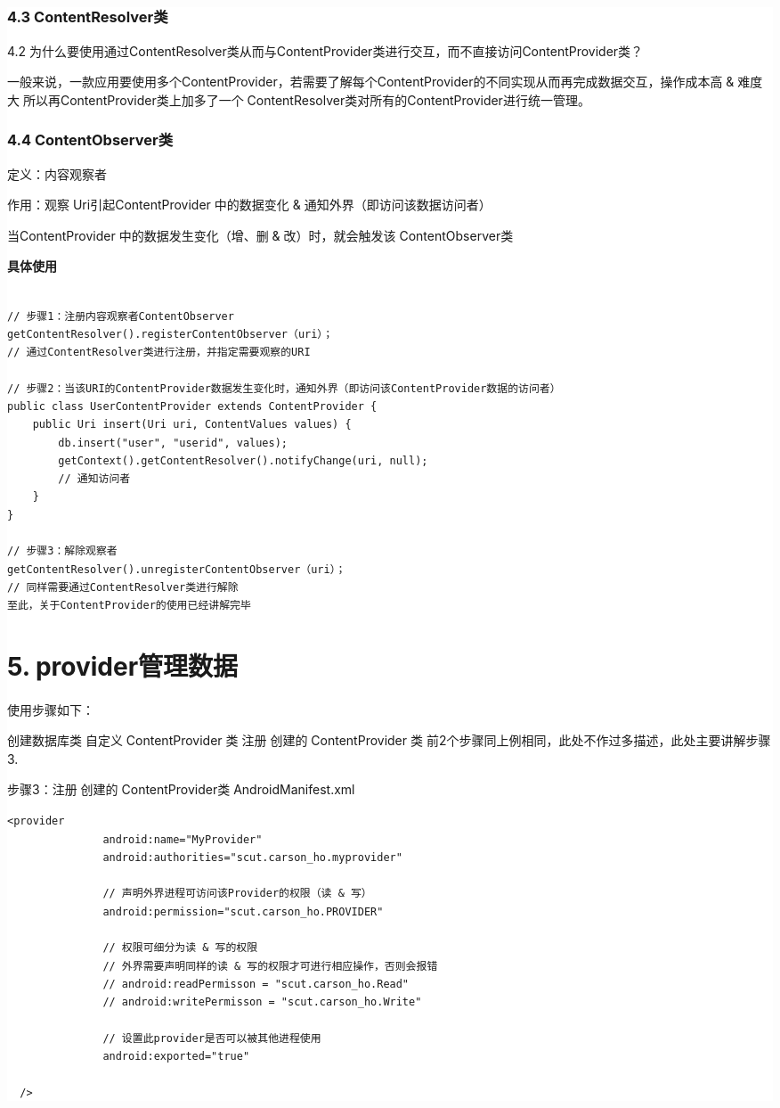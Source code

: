 ### 4.3 ContentResolver类

4.2 为什么要使用通过ContentResolver类从而与ContentProvider类进行交互，而不直接访问ContentProvider类？

一般来说，一款应用要使用多个ContentProvider，若需要了解每个ContentProvider的不同实现从而再完成数据交互，操作成本高 & 难度大
所以再ContentProvider类上加多了一个 ContentResolver类对所有的ContentProvider进行统一管理。


### 4.4 ContentObserver类

定义：内容观察者

作用：观察 Uri引起ContentProvider 中的数据变化 & 通知外界（即访问该数据访问者）

当ContentProvider 中的数据发生变化（增、删 & 改）时，就会触发该 ContentObserver类

**具体使用**

```

// 步骤1：注册内容观察者ContentObserver
getContentResolver().registerContentObserver（uri）；
// 通过ContentResolver类进行注册，并指定需要观察的URI

// 步骤2：当该URI的ContentProvider数据发生变化时，通知外界（即访问该ContentProvider数据的访问者）
public class UserContentProvider extends ContentProvider {
    public Uri insert(Uri uri, ContentValues values) {
        db.insert("user", "userid", values);
        getContext().getContentResolver().notifyChange(uri, null);
        // 通知访问者
    }
}

// 步骤3：解除观察者
getContentResolver().unregisterContentObserver（uri）；
// 同样需要通过ContentResolver类进行解除
至此，关于ContentProvider的使用已经讲解完毕
```

# 5. provider管理数据

使用步骤如下：

创建数据库类
自定义 ContentProvider 类
注册 创建的 ContentProvider 类
前2个步骤同上例相同，此处不作过多描述，此处主要讲解步骤3.

步骤3：注册 创建的 ContentProvider类 AndroidManifest.xml

````
<provider 
               android:name="MyProvider"
               android:authorities="scut.carson_ho.myprovider"

               // 声明外界进程可访问该Provider的权限（读 & 写）
               android:permission="scut.carson_ho.PROVIDER"             

               // 权限可细分为读 & 写的权限
               // 外界需要声明同样的读 & 写的权限才可进行相应操作，否则会报错
               // android:readPermisson = "scut.carson_ho.Read"
               // android:writePermisson = "scut.carson_ho.Write"

               // 设置此provider是否可以被其他进程使用
               android:exported="true"

  />
````